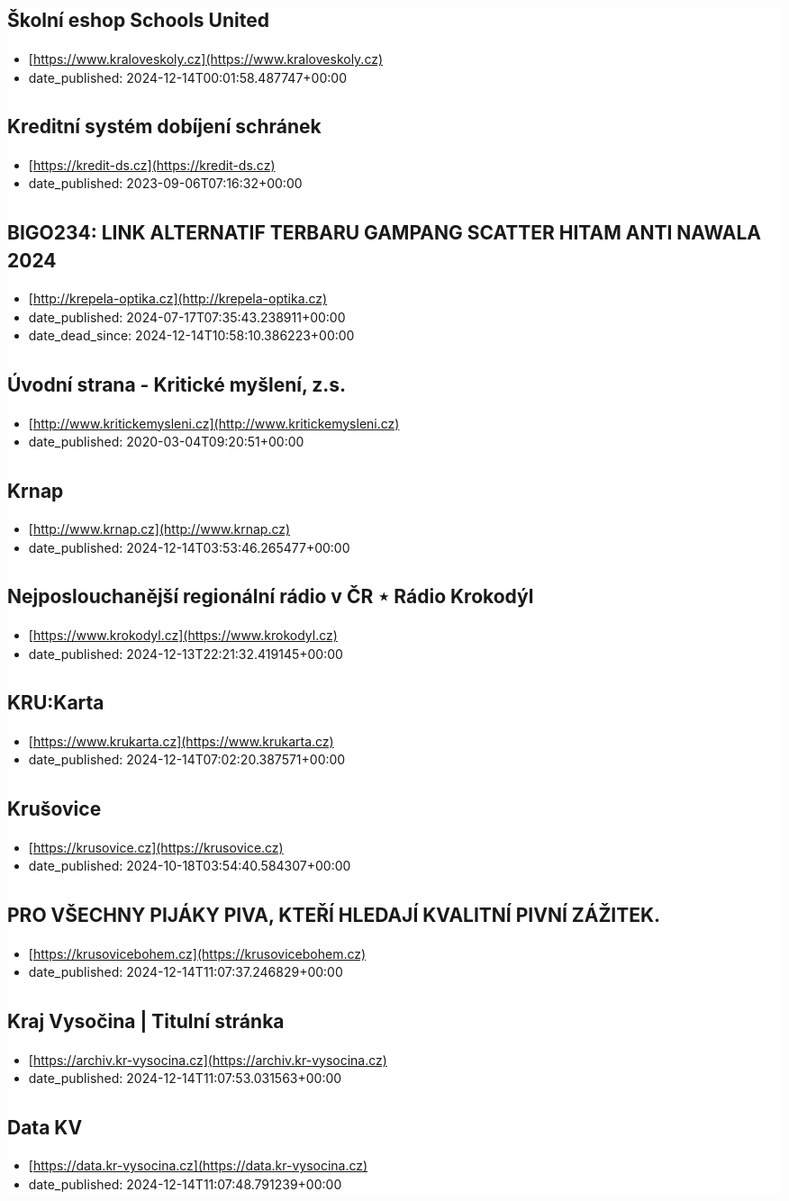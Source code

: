  ## Školní eshop Schools United
 - [https://www.kraloveskoly.cz](https://www.kraloveskoly.cz)
 - date_published: 2024-12-14T00:01:58.487747+00:00

 ## Kreditní systém dobíjení schránek
 - [https://kredit-ds.cz](https://kredit-ds.cz)
 - date_published: 2023-09-06T07:16:32+00:00

 ## BIGO234: LINK ALTERNATIF TERBARU GAMPANG SCATTER HITAM ANTI NAWALA 2024
 - [http://krepela-optika.cz](http://krepela-optika.cz)
 - date_published: 2024-07-17T07:35:43.238911+00:00
 - date_dead_since: 2024-12-14T10:58:10.386223+00:00

 ## Úvodní strana - Kritické myšlení, z.s.
 - [http://www.kritickemysleni.cz](http://www.kritickemysleni.cz)
 - date_published: 2020-03-04T09:20:51+00:00

 ## Krnap
 - [http://www.krnap.cz](http://www.krnap.cz)
 - date_published: 2024-12-14T03:53:46.265477+00:00

 ## Nejposlouchanější regionální rádio v ČR  ⋆ Rádio Krokodýl
 - [https://www.krokodyl.cz](https://www.krokodyl.cz)
 - date_published: 2024-12-13T22:21:32.419145+00:00

 ## KRU:Karta
 - [https://www.krukarta.cz](https://www.krukarta.cz)
 - date_published: 2024-12-14T07:02:20.387571+00:00

 ## Krušovice
 - [https://krusovice.cz](https://krusovice.cz)
 - date_published: 2024-10-18T03:54:40.584307+00:00

 ## PRO VŠECHNY PIJÁKY PIVA, KTEŘÍ HLEDAJÍ KVALITNÍ PIVNÍ ZÁŽITEK.
 - [https://krusovicebohem.cz](https://krusovicebohem.cz)
 - date_published: 2024-12-14T11:07:37.246829+00:00

 ## Kraj Vysočina | Titulní stránka
 - [https://archiv.kr-vysocina.cz](https://archiv.kr-vysocina.cz)
 - date_published: 2024-12-14T11:07:53.031563+00:00

 ## Data KV
 - [https://data.kr-vysocina.cz](https://data.kr-vysocina.cz)
 - date_published: 2024-12-14T11:07:48.791239+00:00
